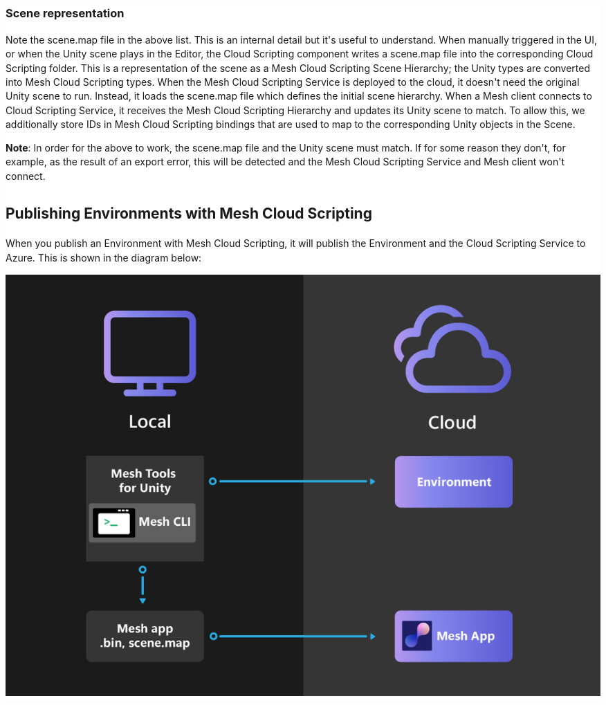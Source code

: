 ### Scene representation

Note the scene.map file in the above list. This is an internal detail but it's useful to understand. When manually triggered in the UI, or when the Unity scene plays in the Editor, the Cloud Scripting component writes a scene.map file into the corresponding Cloud Scripting folder.  This is a representation of the scene as a Mesh Cloud Scripting Scene Hierarchy; the Unity types are converted into Mesh Cloud Scripting types. When the Mesh Cloud Scripting Service is deployed to the cloud, it doesn't need the original Unity scene to run. Instead, it loads the scene.map file which defines the initial scene hierarchy. When a Mesh client connects to Cloud Scripting Service, it receives the Mesh Cloud Scripting Hierarchy and updates its Unity scene to match. To allow this, we additionally store IDs in Mesh Cloud Scripting bindings that are used to map to the corresponding Unity objects in the Scene.

**Note**: In order for the above to work, the scene.map file and the Unity scene must match. If for some reason they don't, for example, as the result of an export error, this will be detected and the Mesh Cloud Scripting Service and Mesh client won't connect.

## Publishing Environments with Mesh Cloud Scripting

When you publish an Environment with Mesh Cloud Scripting, it will publish the Environment and the Cloud Scripting Service to Azure. This is shown in the diagram below:

![Uploading the environment template and Cloud Scripting to the cloud](../../media/mesh-scripting/basic-concepts/002-deploy-meshapp-23-10.png)
